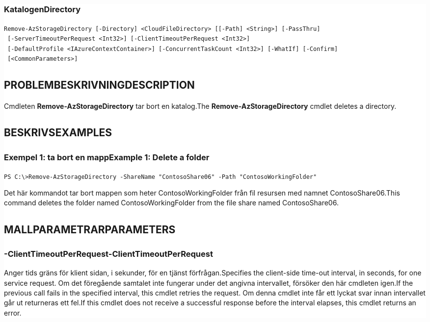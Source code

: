 ### <span data-ttu-id="a1a13-107">Katalogen</span><span class="sxs-lookup"><span data-stu-id="a1a13-107">Directory</span></span>
```
Remove-AzStorageDirectory [-Directory] <CloudFileDirectory> [[-Path] <String>] [-PassThru]
 [-ServerTimeoutPerRequest <Int32>] [-ClientTimeoutPerRequest <Int32>]
 [-DefaultProfile <IAzureContextContainer>] [-ConcurrentTaskCount <Int32>] [-WhatIf] [-Confirm]
 [<CommonParameters>]
```

## <span data-ttu-id="a1a13-108">PROBLEMBESKRIVNING</span><span class="sxs-lookup"><span data-stu-id="a1a13-108">DESCRIPTION</span></span>
<span data-ttu-id="a1a13-109">Cmdleten **Remove-AzStorageDirectory** tar bort en katalog.</span><span class="sxs-lookup"><span data-stu-id="a1a13-109">The **Remove-AzStorageDirectory** cmdlet deletes a directory.</span></span>

## <span data-ttu-id="a1a13-110">BESKRIVS</span><span class="sxs-lookup"><span data-stu-id="a1a13-110">EXAMPLES</span></span>

### <span data-ttu-id="a1a13-111">Exempel 1: ta bort en mapp</span><span class="sxs-lookup"><span data-stu-id="a1a13-111">Example 1: Delete a folder</span></span>
```
PS C:\>Remove-AzStorageDirectory -ShareName "ContosoShare06" -Path "ContosoWorkingFolder"
```

<span data-ttu-id="a1a13-112">Det här kommandot tar bort mappen som heter ContosoWorkingFolder från fil resursen med namnet ContosoShare06.</span><span class="sxs-lookup"><span data-stu-id="a1a13-112">This command deletes the folder named ContosoWorkingFolder from the file share named ContosoShare06.</span></span>

## <span data-ttu-id="a1a13-113">MALLPARAMETRAR</span><span class="sxs-lookup"><span data-stu-id="a1a13-113">PARAMETERS</span></span>

### <span data-ttu-id="a1a13-114">-ClientTimeoutPerRequest</span><span class="sxs-lookup"><span data-stu-id="a1a13-114">-ClientTimeoutPerRequest</span></span>
<span data-ttu-id="a1a13-115">Anger tids gräns för klient sidan, i sekunder, för en tjänst förfrågan.</span><span class="sxs-lookup"><span data-stu-id="a1a13-115">Specifies the client-side time-out interval, in seconds, for one service request.</span></span>
<span data-ttu-id="a1a13-116">Om det föregående samtalet inte fungerar under det angivna intervallet, försöker den här cmdleten igen.</span><span class="sxs-lookup"><span data-stu-id="a1a13-116">If the previous call fails in the specified interval, this cmdlet retries the request.</span></span>
<span data-ttu-id="a1a13-117">Om denna cmdlet inte får ett lyckat svar innan intervallet går ut returneras ett fel.</span><span class="sxs-lookup"><span data-stu-id="a1a13-117">If this cmdlet does not receive a successful response before the interval elapses, this cmdlet returns an error.</span></span>
